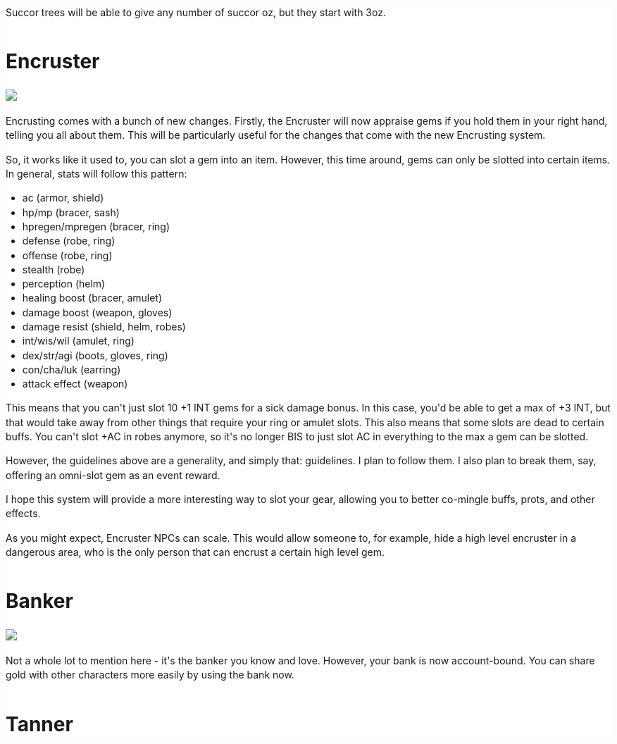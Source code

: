 Succor trees will be able to give any number of succor oz, but they start with 3oz.

# Encruster

![](https://i.imgur.com/VF1fhDy.png)

Encrusting comes with a bunch of new changes. Firstly, the Encruster will now appraise gems if you hold them in your right hand, telling you all about them. This will be particularly useful for the changes that come with the new Encrusting system.

So, it works like it used to, you can slot a gem into an item. However, this time around, gems can only be slotted into certain items. In general, stats will follow this pattern:

* ac (armor, shield)
* hp/mp (bracer, sash)
* hpregen/mpregen (bracer, ring)
* defense (robe, ring)
* offense (robe, ring)
* stealth (robe)
* perception (helm)
* healing boost (bracer, amulet)
* damage boost (weapon, gloves)
* damage resist (shield, helm, robes)
* int/wis/wil (amulet, ring)
* dex/str/agi (boots, gloves, ring)
* con/cha/luk (earring)
* attack effect (weapon)

This means that you can't just slot 10 +1 INT gems for a sick damage bonus. In this case, you'd be able to get a max of +3 INT, but that would take away from other things that require your ring or amulet slots. This also means that some slots are dead to certain buffs. You can't slot +AC in robes anymore, so it's no longer BIS to just slot AC in everything to the max a gem can be slotted.

However, the guidelines above are a generality, and simply that: guidelines. I plan to follow them. I also plan to break them, say, offering an omni-slot gem as an event reward.

I hope this system will provide a more interesting way to slot your gear, allowing you to better co-mingle buffs, prots, and other effects.

As you might expect, Encruster NPCs can scale. This would allow someone to, for example, hide a high level encruster in a dangerous area, who is the only person that can encrust a certain high level gem. 

# Banker

![](https://i.imgur.com/dCdFMUv.png)

Not a whole lot to mention here - it's the banker you know and love. However, your bank is now account-bound. You can share gold with other characters more easily by using the bank now.

# Tanner
